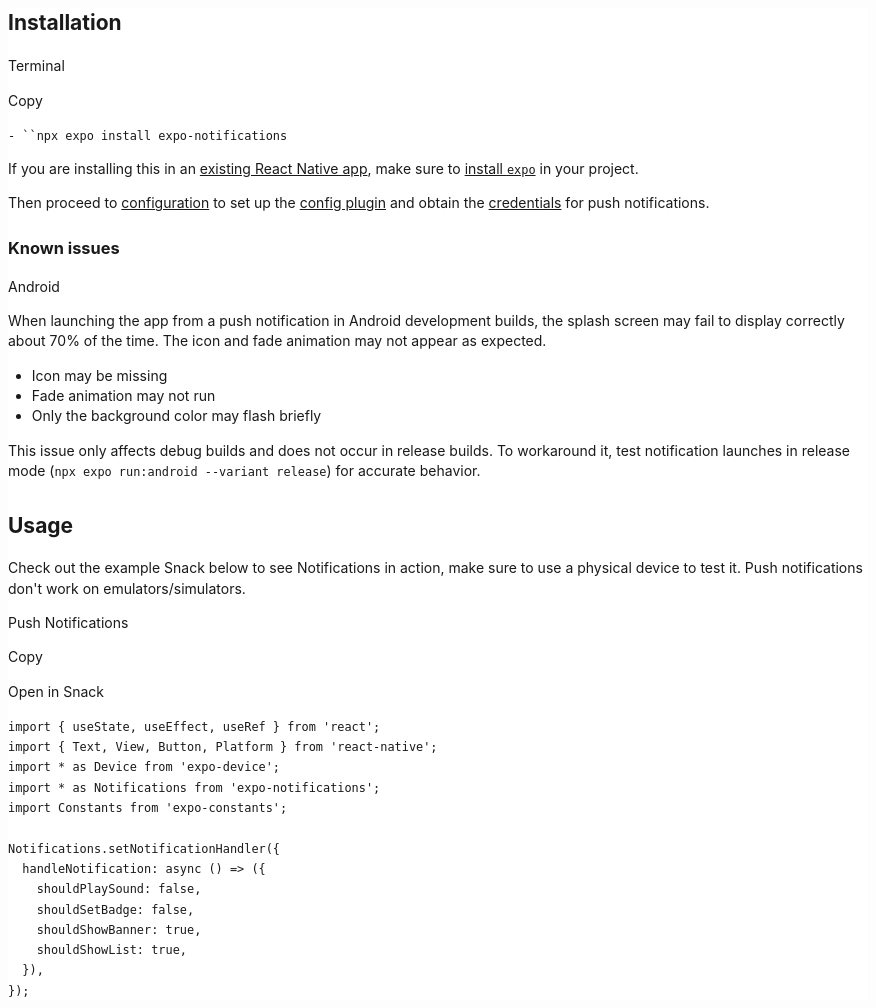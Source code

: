 ## Installation

Terminal

Copy

`- ``npx expo install expo-notifications`

If you are installing this in an [existing React Native app](/bare/overview),
make sure to [install `expo`](/bare/installing-expo-modules) in your project.

  

Then proceed to
[configuration](/versions/latest/sdk/notifications#configuration) to set up
the [config plugin](/versions/latest/sdk/notifications#app-config) and obtain
the [credentials](/versions/latest/sdk/notifications#credentials) for push
notifications.

### Known issues

Android

When launching the app from a push notification in Android development builds,
the splash screen may fail to display correctly about 70% of the time. The
icon and fade animation may not appear as expected.

  * Icon may be missing
  * Fade animation may not run
  * Only the background color may flash briefly

This issue only affects debug builds and does not occur in release builds. To
workaround it, test notification launches in release mode (`npx expo
run:android --variant release`) for accurate behavior.

## Usage

Check out the example Snack below to see Notifications in action, make sure to
use a physical device to test it. Push notifications don't work on
emulators/simulators.

Push Notifications

Copy

Open in Snack

    
    
    import { useState, useEffect, useRef } from 'react';
    import { Text, View, Button, Platform } from 'react-native';
    import * as Device from 'expo-device';
    import * as Notifications from 'expo-notifications';
    import Constants from 'expo-constants';
    
    Notifications.setNotificationHandler({
      handleNotification: async () => ({
        shouldPlaySound: false,
        shouldSetBadge: false,
        shouldShowBanner: true,
        shouldShowList: true,
      }),
    });
    